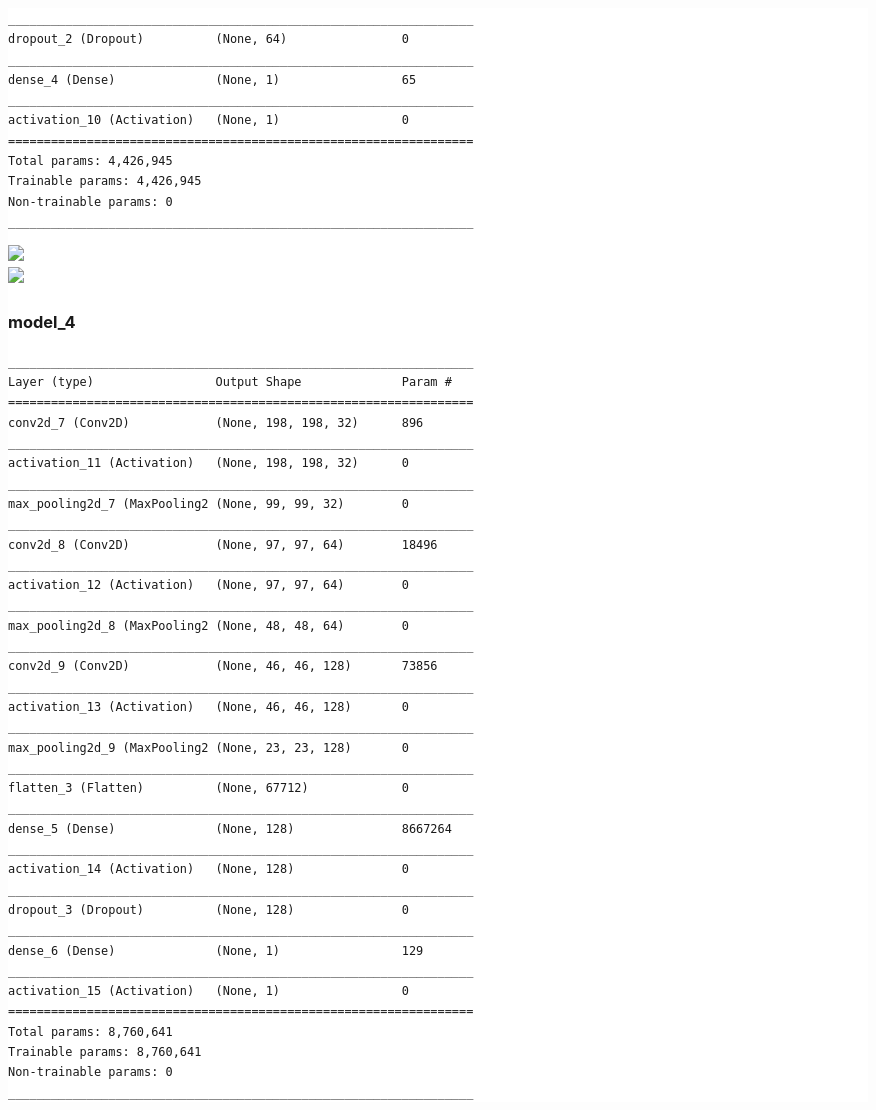 	_________________________________________________________________
	dropout_2 (Dropout)          (None, 64)                0         
	_________________________________________________________________
	dense_4 (Dense)              (None, 1)                 65        
	_________________________________________________________________
	activation_10 (Activation)   (None, 1)                 0         
	=================================================================
	Total params: 4,426,945
	Trainable params: 4,426,945
	Non-trainable params: 0
	_________________________________________________________________


<img src="models/model_3/model_3_training.png" width="500">

<br>

<img src="models/model_3/model_3_validation.png" width="500">


### model_4
	_________________________________________________________________
	Layer (type)                 Output Shape              Param #   
	=================================================================
	conv2d_7 (Conv2D)            (None, 198, 198, 32)      896       
	_________________________________________________________________
	activation_11 (Activation)   (None, 198, 198, 32)      0         
	_________________________________________________________________
	max_pooling2d_7 (MaxPooling2 (None, 99, 99, 32)        0         
	_________________________________________________________________
	conv2d_8 (Conv2D)            (None, 97, 97, 64)        18496     
	_________________________________________________________________
	activation_12 (Activation)   (None, 97, 97, 64)        0         
	_________________________________________________________________
	max_pooling2d_8 (MaxPooling2 (None, 48, 48, 64)        0         
	_________________________________________________________________
	conv2d_9 (Conv2D)            (None, 46, 46, 128)       73856     
	_________________________________________________________________
	activation_13 (Activation)   (None, 46, 46, 128)       0         
	_________________________________________________________________
	max_pooling2d_9 (MaxPooling2 (None, 23, 23, 128)       0         
	_________________________________________________________________
	flatten_3 (Flatten)          (None, 67712)             0         
	_________________________________________________________________
	dense_5 (Dense)              (None, 128)               8667264   
	_________________________________________________________________
	activation_14 (Activation)   (None, 128)               0         
	_________________________________________________________________
	dropout_3 (Dropout)          (None, 128)               0         
	_________________________________________________________________
	dense_6 (Dense)              (None, 1)                 129       
	_________________________________________________________________
	activation_15 (Activation)   (None, 1)                 0         
	=================================================================
	Total params: 8,760,641
	Trainable params: 8,760,641
	Non-trainable params: 0
	_________________________________________________________________
